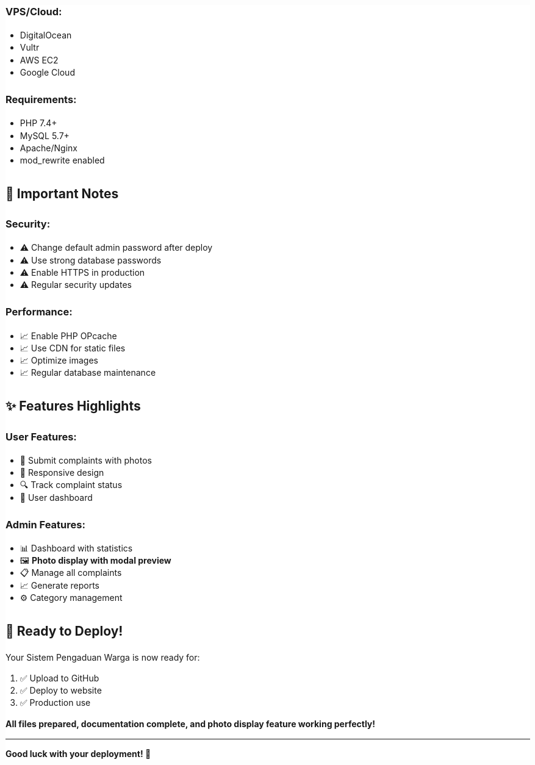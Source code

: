 ### **VPS/Cloud:**
- DigitalOcean
- Vultr
- AWS EC2
- Google Cloud

### **Requirements:**
- PHP 7.4+
- MySQL 5.7+
- Apache/Nginx
- mod_rewrite enabled

## 🚨 Important Notes

### **Security:**
- ⚠️ Change default admin password after deploy
- ⚠️ Use strong database passwords
- ⚠️ Enable HTTPS in production
- ⚠️ Regular security updates

### **Performance:**
- 📈 Enable PHP OPcache
- 📈 Use CDN for static files
- 📈 Optimize images
- 📈 Regular database maintenance

## ✨ Features Highlights

### **User Features:**
- 📝 Submit complaints with photos
- 📱 Responsive design
- 🔍 Track complaint status
- 👤 User dashboard

### **Admin Features:**
- 📊 Dashboard with statistics
- 🖼️ **Photo display with modal preview**
- 📋 Manage all complaints
- 📈 Generate reports
- ⚙️ Category management

## 🎉 Ready to Deploy!

Your Sistem Pengaduan Warga is now ready for:
1. ✅ Upload to GitHub
2. ✅ Deploy to website
3. ✅ Production use

**All files prepared, documentation complete, and photo display feature working perfectly!**

---

**Good luck with your deployment! 🚀**
